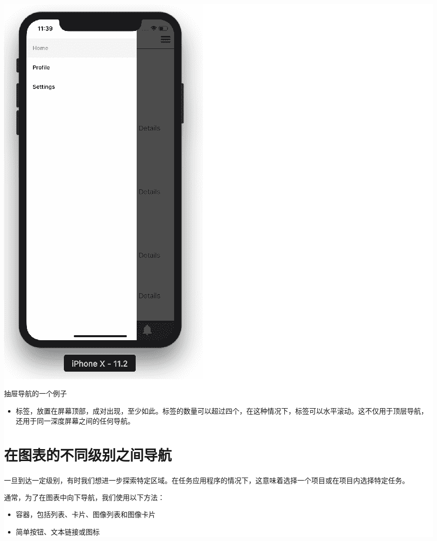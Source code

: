 ![](img/b6344c65-d72c-4d1c-a21d-ea7dcf667f36.png)

抽屉导航的一个例子

+   标签，放置在屏幕顶部，成对出现，至少如此。标签的数量可以超过四个，在这种情况下，标签可以水平滚动。这不仅用于顶层导航，还用于同一深度屏幕之间的任何导航。

# 在图表的不同级别之间导航

一旦到达一定级别，有时我们想进一步探索特定区域。在任务应用程序的情况下，这意味着选择一个项目或在项目内选择特定任务。

通常，为了在图表中向下导航，我们使用以下方法：

+   容器，包括列表、卡片、图像列表和图像卡片

+   简单按钮、文本链接或图标
